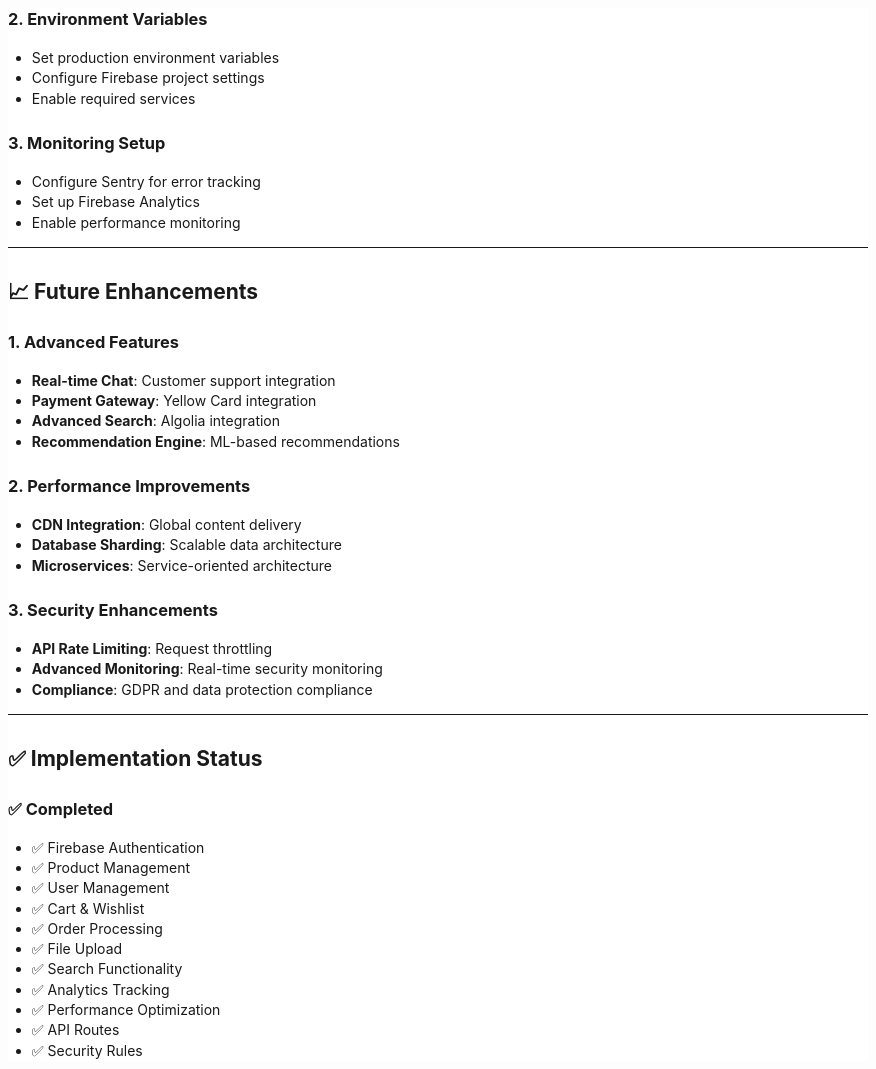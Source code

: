 ```bash
```

### **2. Environment Variables**
- Set production environment variables
- Configure Firebase project settings
- Enable required services

### **3. Monitoring Setup**
- Configure Sentry for error tracking
- Set up Firebase Analytics
- Enable performance monitoring

---

## **📈 Future Enhancements**

### **1. Advanced Features**
- **Real-time Chat**: Customer support integration
- **Payment Gateway**: Yellow Card integration
- **Advanced Search**: Algolia integration
- **Recommendation Engine**: ML-based recommendations

### **2. Performance Improvements**
- **CDN Integration**: Global content delivery
- **Database Sharding**: Scalable data architecture
- **Microservices**: Service-oriented architecture

### **3. Security Enhancements**
- **API Rate Limiting**: Request throttling
- **Advanced Monitoring**: Real-time security monitoring
- **Compliance**: GDPR and data protection compliance

---

## **✅ Implementation Status**

### **✅ Completed**
- ✅ Firebase Authentication
- ✅ Product Management
- ✅ User Management
- ✅ Cart & Wishlist
- ✅ Order Processing
- ✅ File Upload
- ✅ Search Functionality
- ✅ Analytics Tracking
- ✅ Performance Optimization
- ✅ API Routes
- ✅ Security Rules
